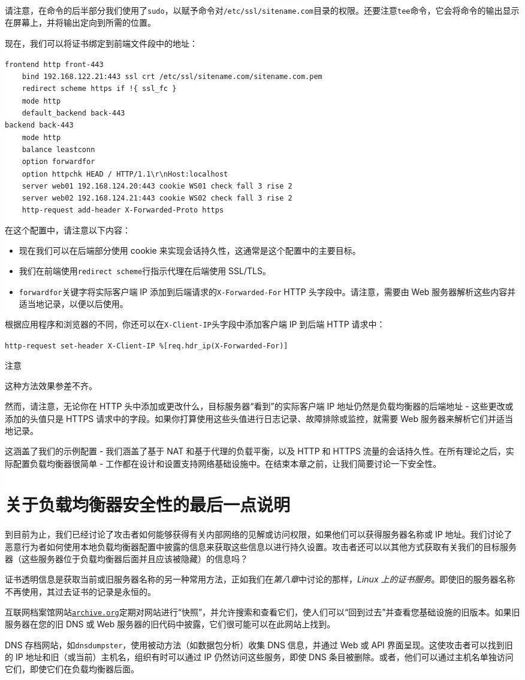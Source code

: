 请注意，在命令的后半部分我们使用了`sudo`，以赋予命令对`/etc/ssl/sitename.com`目录的权限。还要注意`tee`命令，它会将命令的输出显示在屏幕上，并将输出定向到所需的位置。

现在，我们可以将证书绑定到前端文件段中的地址：

```
frontend http front-443
    bind 192.168.122.21:443 ssl crt /etc/ssl/sitename.com/sitename.com.pem
    redirect scheme https if !{ ssl_fc }
    mode http
    default_backend back-443
backend back-443
    mode http
    balance leastconn
    option forwardfor
    option httpchk HEAD / HTTP/1.1\r\nHost:localhost
    server web01 192.168.124.20:443 cookie WS01 check fall 3 rise 2
    server web02 192.168.124.21:443 cookie WS02 check fall 3 rise 2
    http-request add-header X-Forwarded-Proto https 
```

在这个配置中，请注意以下内容：

+   现在我们可以在后端部分使用 cookie 来实现会话持久性，这通常是这个配置中的主要目标。

+   我们在前端使用`redirect scheme`行指示代理在后端使用 SSL/TLS。

+   `forwardfor`关键字将实际客户端 IP 添加到后端请求的`X-Forwarded-For` HTTP 头字段中。请注意，需要由 Web 服务器解析这些内容并适当地记录，以便以后使用。

根据应用程序和浏览器的不同，你还可以在`X-Client-IP`头字段中添加客户端 IP 到后端 HTTP 请求中：

```
http-request set-header X-Client-IP %[req.hdr_ip(X-Forwarded-For)]
```

注意

这种方法效果参差不齐。

然而，请注意，无论你在 HTTP 头中添加或更改什么，目标服务器“看到”的实际客户端 IP 地址仍然是负载均衡器的后端地址 - 这些更改或添加的头值只是 HTTPS 请求中的字段。如果你打算使用这些头值进行日志记录、故障排除或监控，就需要 Web 服务器来解析它们并适当地记录。

这涵盖了我们的示例配置 - 我们涵盖了基于 NAT 和基于代理的负载平衡，以及 HTTP 和 HTTPS 流量的会话持久性。在所有理论之后，实际配置负载均衡器很简单 - 工作都在设计和设置支持网络基础设施中。在结束本章之前，让我们简要讨论一下安全性。

# 关于负载均衡器安全性的最后一点说明

到目前为止，我们已经讨论了攻击者如何能够获得有关内部网络的见解或访问权限，如果他们可以获得服务器名称或 IP 地址。我们讨论了恶意行为者如何使用本地负载均衡器配置中披露的信息来获取这些信息以进行持久设置。攻击者还可以以其他方式获取有关我们的目标服务器（这些服务器位于负载均衡器后面并且应该被隐藏）的信息吗？

证书透明信息是获取当前或旧服务器名称的另一种常用方法，正如我们在*第八章*中讨论的那样，*Linux 上的证书服务*。即使旧的服务器名称不再使用，其过去证书的记录是永恒的。

互联网档案馆网站[`archive.org`](https://archive.org)定期对网站进行“快照”，并允许搜索和查看它们，使人们可以“回到过去”并查看您基础设施的旧版本。如果旧服务器在您的旧 DNS 或 Web 服务器的旧代码中披露，它们很可能可以在此网站上找到。

DNS 存档网站，如`dnsdumpster`，使用被动方法（如数据包分析）收集 DNS 信息，并通过 Web 或 API 界面呈现。这使攻击者可以找到旧的 IP 地址和旧（或当前）主机名，组织有时可以通过 IP 仍然访问这些服务，即使 DNS 条目被删除。或者，他们可以通过主机名单独访问它们，即使它们在负载均衡器后面。

